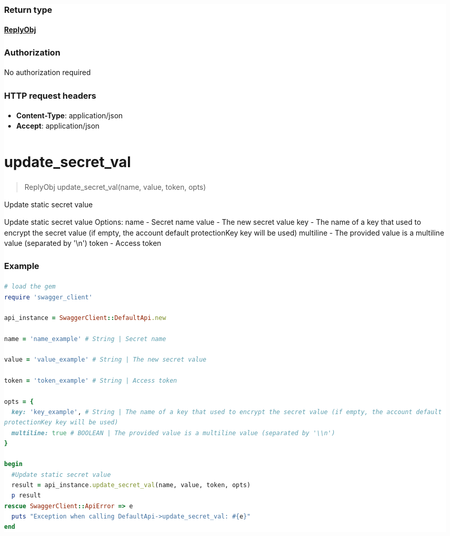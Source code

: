 ### Return type

[**ReplyObj**](ReplyObj.md)

### Authorization

No authorization required

### HTTP request headers

 - **Content-Type**: application/json
 - **Accept**: application/json



# **update_secret_val**
> ReplyObj update_secret_val(name, value, token, opts)

Update static secret value

Update static secret value Options:   name -    Secret name   value -    The new secret value   key -    The name of a key that used to encrypt the secret value (if empty, the account default protectionKey key will be used)   multiline -    The provided value is a multiline value (separated by '\\n')   token -    Access token

### Example
```ruby
# load the gem
require 'swagger_client'

api_instance = SwaggerClient::DefaultApi.new

name = 'name_example' # String | Secret name

value = 'value_example' # String | The new secret value

token = 'token_example' # String | Access token

opts = { 
  key: 'key_example', # String | The name of a key that used to encrypt the secret value (if empty, the account default protectionKey key will be used)
  multiline: true # BOOLEAN | The provided value is a multiline value (separated by '\\n')
}

begin
  #Update static secret value
  result = api_instance.update_secret_val(name, value, token, opts)
  p result
rescue SwaggerClient::ApiError => e
  puts "Exception when calling DefaultApi->update_secret_val: #{e}"
end
```
